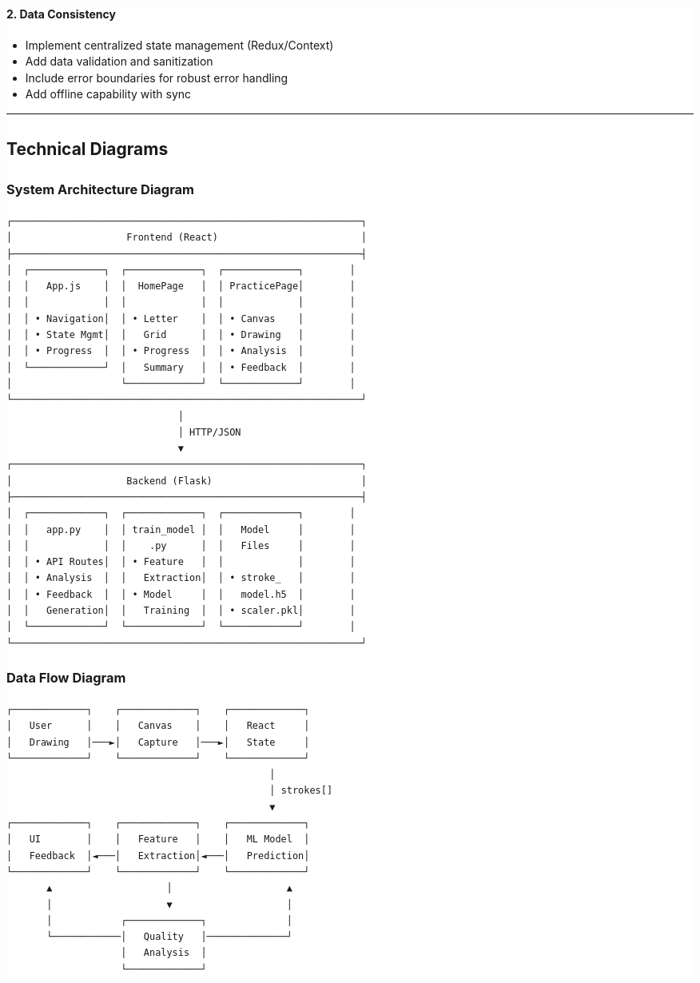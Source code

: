 #### 2. Data Consistency

- Implement centralized state management (Redux/Context)
- Add data validation and sanitization
- Include error boundaries for robust error handling
- Add offline capability with sync

---

## Technical Diagrams

### System Architecture Diagram

```
┌─────────────────────────────────────────────────────────────┐
│                    Frontend (React)                         │
├─────────────────────────────────────────────────────────────┤
│  ┌─────────────┐  ┌─────────────┐  ┌─────────────┐        │
│  │   App.js    │  │  HomePage   │  │ PracticePage│        │
│  │             │  │             │  │             │        │
│  │ • Navigation│  │ • Letter    │  │ • Canvas    │        │
│  │ • State Mgmt│  │   Grid      │  │ • Drawing   │        │
│  │ • Progress  │  │ • Progress  │  │ • Analysis  │        │
│  └─────────────┘  │   Summary   │  │ • Feedback  │        │
│                   └─────────────┘  └─────────────┘        │
└─────────────────────────────────────────────────────────────┘
                              │
                              │ HTTP/JSON
                              ▼
┌─────────────────────────────────────────────────────────────┐
│                    Backend (Flask)                          │
├─────────────────────────────────────────────────────────────┤
│  ┌─────────────┐  ┌─────────────┐  ┌─────────────┐        │
│  │   app.py    │  │ train_model │  │   Model     │        │
│  │             │  │    .py      │  │   Files     │        │
│  │ • API Routes│  │ • Feature   │  │             │        │
│  │ • Analysis  │  │   Extraction│  │ • stroke_   │        │
│  │ • Feedback  │  │ • Model     │  │   model.h5  │        │
│  │   Generation│  │   Training  │  │ • scaler.pkl│        │
│  └─────────────┘  └─────────────┘  └─────────────┘        │
└─────────────────────────────────────────────────────────────┘
```

### Data Flow Diagram

```
┌─────────────┐    ┌─────────────┐    ┌─────────────┐
│   User      │    │   Canvas    │    │   React     │
│   Drawing   │───►│   Capture   │───►│   State     │
└─────────────┘    └─────────────┘    └─────────────┘
                                              │
                                              │ strokes[]
                                              ▼
┌─────────────┐    ┌─────────────┐    ┌─────────────┐
│   UI        │    │   Feature   │    │   ML Model  │
│   Feedback  │◄───│   Extraction│◄───│   Prediction│
└─────────────┘    └─────────────┘    └─────────────┘
       ▲                    │                    ▲
       │                    ▼                    │
       │            ┌─────────────┐              │
       └────────────│   Quality   │──────────────┘
                    │   Analysis  │
                    └─────────────┘
```
